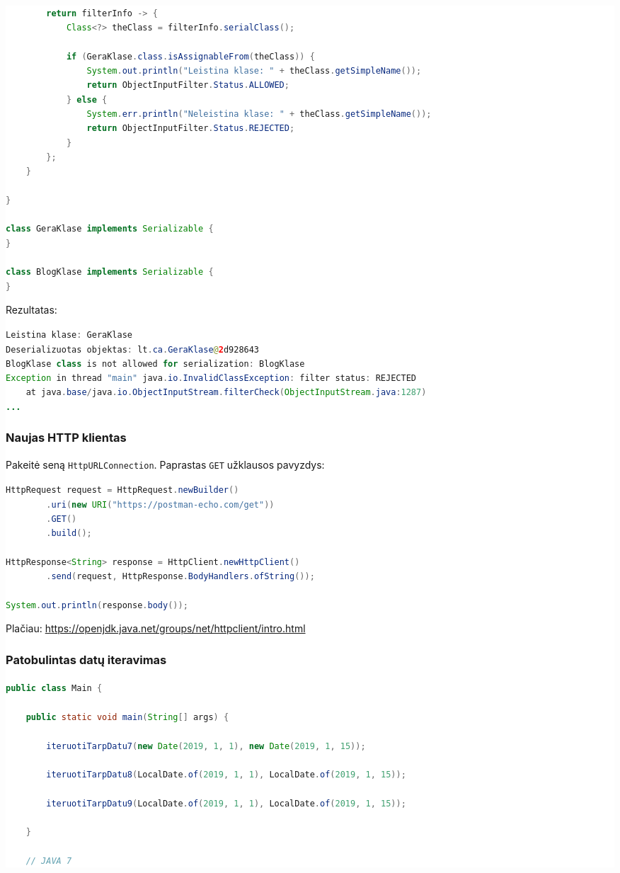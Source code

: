 ```java
        return filterInfo -> {
            Class<?> theClass = filterInfo.serialClass();

            if (GeraKlase.class.isAssignableFrom(theClass)) {
                System.out.println("Leistina klase: " + theClass.getSimpleName());
                return ObjectInputFilter.Status.ALLOWED;
            } else {
                System.err.println("Neleistina klase: " + theClass.getSimpleName());
                return ObjectInputFilter.Status.REJECTED;
            }
        };
    }

}

class GeraKlase implements Serializable {
}

class BlogKlase implements Serializable {
}
```
Rezultatas:

```java
Leistina klase: GeraKlase
Deserializuotas objektas: lt.ca.GeraKlase@2d928643
BlogKlase class is not allowed for serialization: BlogKlase
Exception in thread "main" java.io.InvalidClassException: filter status: REJECTED
	at java.base/java.io.ObjectInputStream.filterCheck(ObjectInputStream.java:1287)
...
```

### Naujas HTTP klientas

Pakeitė seną `HttpURLConnection`. Paprastas `GET` užklausos pavyzdys:

```java
HttpRequest request = HttpRequest.newBuilder()
        .uri(new URI("https://postman-echo.com/get"))
        .GET()
        .build();

HttpResponse<String> response = HttpClient.newHttpClient()
        .send(request, HttpResponse.BodyHandlers.ofString());

System.out.println(response.body());
```

Plačiau: https://openjdk.java.net/groups/net/httpclient/intro.html

### Patobulintas datų iteravimas

```java
public class Main {

    public static void main(String[] args) {

        iteruotiTarpDatu7(new Date(2019, 1, 1), new Date(2019, 1, 15));

        iteruotiTarpDatu8(LocalDate.of(2019, 1, 1), LocalDate.of(2019, 1, 15));
        
        iteruotiTarpDatu9(LocalDate.of(2019, 1, 1), LocalDate.of(2019, 1, 15));

    }

    // JAVA 7
```